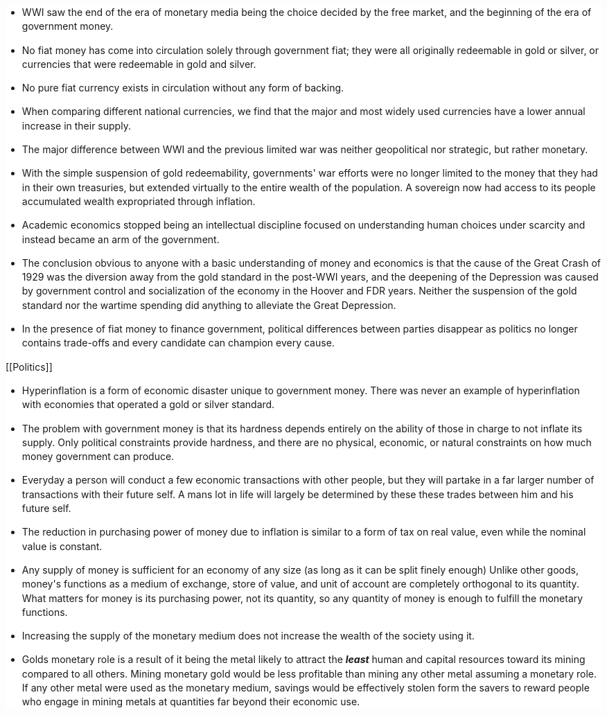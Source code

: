 - WWI saw the end of the era of monetary media being the choice decided by the free market, and the beginning of the era of government money.

- No fiat money has come into circulation solely through government fiat; they were all originally redeemable in gold or silver, or currencies that were redeemable in gold and silver.

- No pure fiat currency exists in circulation without any form of backing.

- When comparing different national currencies, we find that the major and most widely used currencies have a lower annual increase in their supply.

- The major difference between WWI and the previous limited war was neither geopolitical nor strategic, but rather monetary.

- With the simple suspension of gold redeemability, governments' war efforts were no longer limited to the money that they had in their own treasuries, but extended virtually to the entire wealth of the population.  A sovereign now had access to its people accumulated wealth expropriated through inflation.

- Academic economics stopped being an intellectual discipline focused on understanding human choices under scarcity and instead became an arm of the government.

- The conclusion obvious to anyone with a basic understanding of money and economics is that the cause of the Great Crash of 1929 was the diversion away from the gold standard in the post-WWI years, and the deepening of the Depression was caused by government control and socialization of the economy in the Hoover and FDR years. Neither the suspension of the gold standard nor the wartime spending did anything to alleviate the Great Depression.

- In the presence of fiat money to finance government, political differences between parties disappear as politics no longer contains trade-offs and every candidate can champion every cause.

[[Politics]]

- Hyperinflation is a form of economic disaster unique to government money. There was never an example of hyperinflation with economies that operated a gold or silver standard.

- The problem with government money is that its hardness depends entirely on the ability of those in charge to not inflate its supply. Only political constraints provide hardness, and there are no physical, economic, or natural constraints on how much money government can produce.

- Everyday a person will conduct a few economic transactions with other people, but they will partake in a far larger number of transactions with their future self. A mans lot in life will largely be determined by these these trades between him and his future self.

- The reduction in purchasing power of money due to inflation is similar to a form of tax on real value, even while the nominal value is constant.

- Any supply of money is sufficient for an economy of any size (as long as it can be split finely enough)
  Unlike other goods, money's functions as a medium of exchange, store of value, and unit of account are completely orthogonal to its quantity.
  What matters for money is its purchasing power, not its quantity, so any quantity of money is enough to fulfill the monetary functions.

- Increasing the supply of the monetary medium does not increase the wealth of the society using it.

- Golds monetary role is a result of it being the metal likely to attract the **_least_** human and capital resources toward its mining compared to all others.
  Mining monetary gold would be less profitable than mining any other metal assuming a monetary role. If any other metal were used as the monetary medium, savings would be effectively stolen form the savers to reward people who engage in mining metals at quantities far beyond their economic use.
